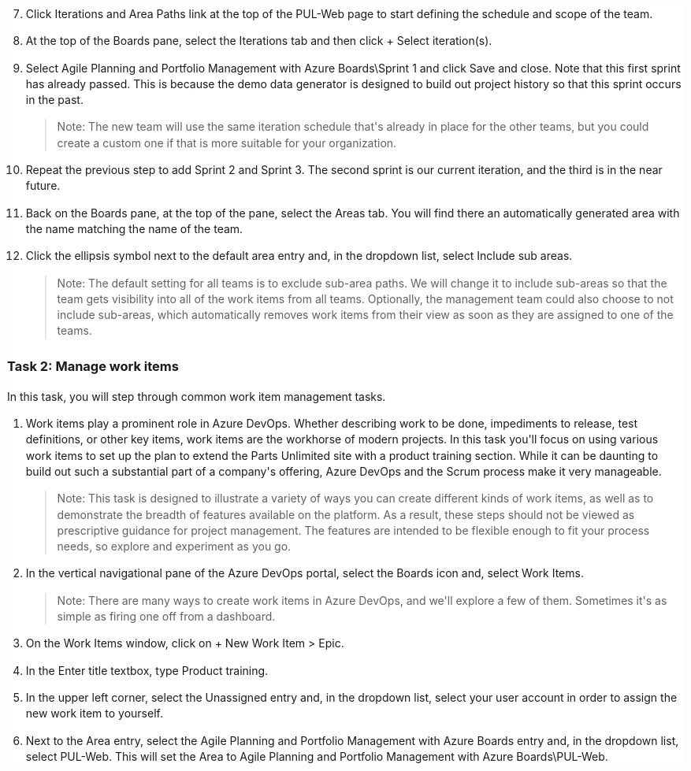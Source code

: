7. Click Iterations and Area Paths link at the top of the PUL-Web page to start defining the schedule and scope of the team.

8. At the top of the Boards pane, select the Iterations tab and then click + Select iteration(s).

9. Select Agile Planning and Portfolio Management with Azure Boards\Sprint 1 and click Save and close. Note that this first sprint has already passed. This is because the demo data generator is designed to build out project history so that this sprint occurs in the past.

    > Note: The new team will use the same iteration schedule that's already in place for the other teams, but you could create a custom one if that is more suitable for your organization.

10. Repeat the previous step to add Sprint 2 and Sprint 3. The second sprint is our current iteration, and the third is in the near future.

11. Back on the Boards pane, at the top of the pane, select the Areas tab. You will find there an automatically generated area with the name matching the name of the team.

12. Click the ellipsis symbol next to the default area entry and, in the dropdown list, select Include sub areas.

    > Note: The default setting for all teams is to exclude sub-area paths. We will change it to include sub-areas so that the team gets visibility into all of the work items from all teams. Optionally, the management team could also choose to not include sub-areas, which automatically removes work items from their view as soon as they are assigned to one of the teams.

### Task 2: Manage work items

In this task, you will step through common work item management tasks.

1. Work items play a prominent role in Azure DevOps. Whether describing work to be done, impediments to release, test definitions, or other key items, work items are the workhorse of modern projects. In this task you'll focus on using various work items to set up the plan to extend the Parts Unlimited site with a product training section. While it can be daunting to build out such a substantial part of a company's offering, Azure DevOps and the Scrum process make it very manageable.

    > Note: This task is designed to illustrate a variety of ways you can create different kinds of work items, as well as to demonstrate the breadth of features available on the platform. As a result, these steps should not be viewed as prescriptive guidance for project management. The features are intended to be flexible enough to fit your process needs, so explore and experiment as you go.

2. In the vertical navigational pane of the Azure DevOps portal, select the Boards icon and, select Work Items.

    > Note: There are many ways to create work items in Azure DevOps, and we'll explore a few of them. Sometimes it's as simple as firing one off from a dashboard.

3. On the Work Items window, click on + New Work Item > Epic.

4. In the Enter title textbox, type Product training.

5. In the upper left corner, select the Unassigned entry and, in the dropdown list, select your user account in order to assign the new work item to yourself.

6. Next to the Area entry, select the Agile Planning and Portfolio Management with Azure Boards entry and, in the dropdown list, select PUL-Web. This will set the Area to Agile Planning and Portfolio Management with Azure Boards\PUL-Web.
